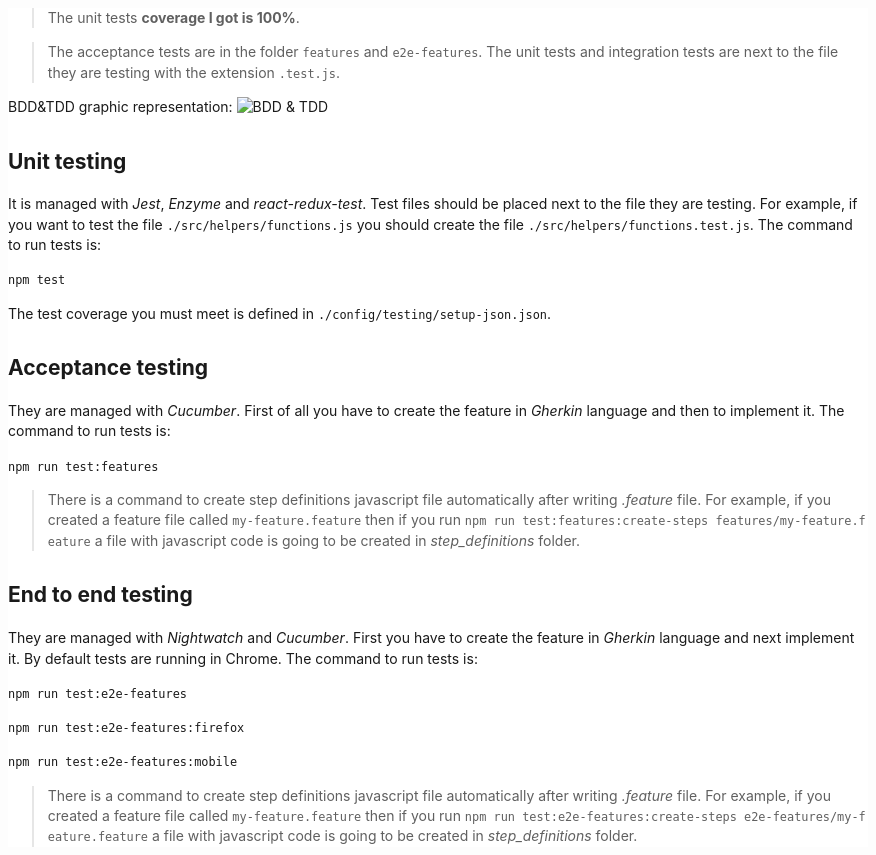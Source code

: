 
> The unit tests **coverage I got is 100%**.


> The acceptance tests are in the folder `features` and `e2e-features`. The unit tests and integration tests are next to the file they are testing with the extension `.test.js`.


BDD&TDD graphic representation:
![BDD & TDD](http://www.infolytx.com/wp-content/uploads/2017/03/tdd-bdd.png)



## Unit testing
It is managed with *Jest*, *Enzyme* and *react-redux-test*. Test files should be placed next to the file they are testing. For example, if you want to test the file `./src/helpers/functions.js` you should create the file `./src/helpers/functions.test.js`.
The command to run tests is:
```
npm test
```

The test coverage you must meet is defined in `./config/testing/setup-json.json`.

## Acceptance testing
They are managed with *Cucumber*. First of all you have to create the feature in *Gherkin* language and then to implement it.
The command to run tests is:
```
npm run test:features
```

> There is a command to create step definitions javascript file automatically after writing *.feature* file. For example, if you created a feature file called `my-feature.feature` then if you run `npm run test:features:create-steps features/my-feature.feature` a file with javascript code is going to be created in *step_definitions* folder.

## End to end testing
They are managed with *Nightwatch* and *Cucumber*. First you have to create the feature in *Gherkin* language and next implement it. By default tests are running in Chrome.
The command to run tests is:
```
npm run test:e2e-features
```
```
npm run test:e2e-features:firefox
```
```
npm run test:e2e-features:mobile
```

> There is a command to create step definitions javascript file automatically after writing *.feature* file. For example, if you created a feature file called `my-feature.feature` then if you run `npm run test:e2e-features:create-steps e2e-features/my-feature.feature` a file with javascript code is going to be created in *step_definitions* folder.
